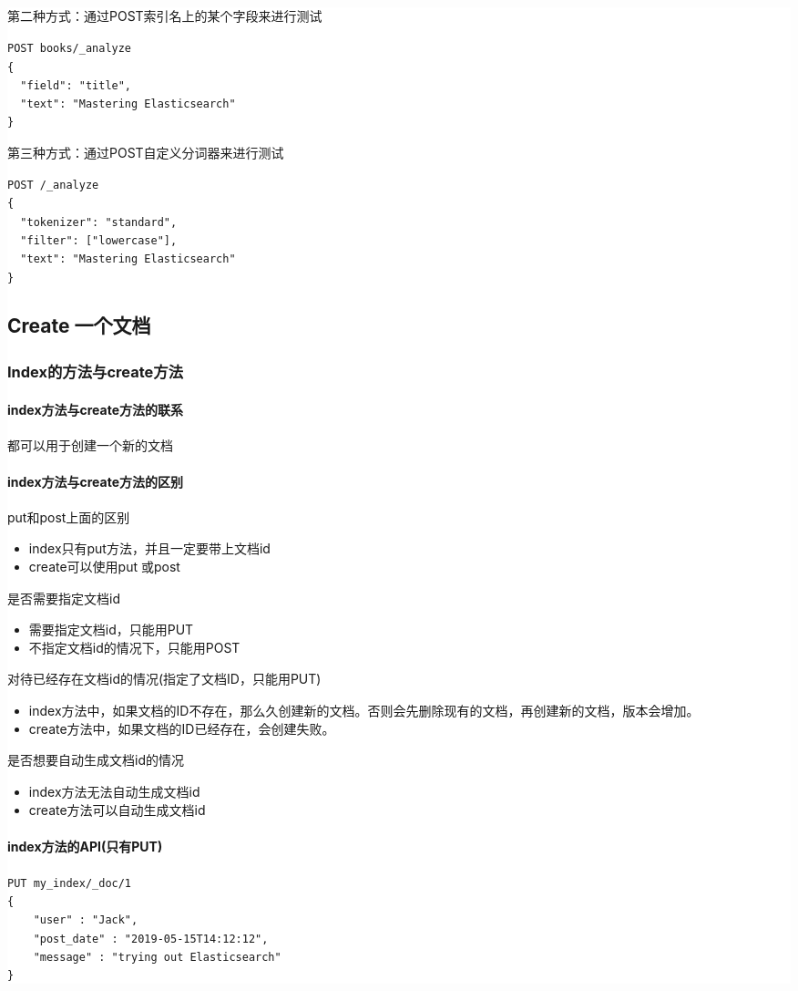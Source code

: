 第二种方式：通过POST索引名上的某个字段来进行测试

``` 
POST books/_analyze
{
  "field": "title",
  "text": "Mastering Elasticsearch"
}
```

第三种方式：通过POST自定义分词器来进行测试

``` 
POST /_analyze
{
  "tokenizer": "standard",
  "filter": ["lowercase"],
  "text": "Mastering Elasticsearch"
}
```



## Create 一个文档

### Index的方法与create方法

#### index方法与create方法的联系

都可以用于创建一个新的文档



#### index方法与create方法的区别

put和post上面的区别

* index只有put方法，并且一定要带上文档id
* create可以使用put 或post

是否需要指定文档id

* 需要指定文档id，只能用PUT
* 不指定文档id的情况下，只能用POST

对待已经存在文档id的情况(指定了文档ID，只能用PUT)

* index方法中，如果文档的ID不存在，那么久创建新的文档。否则会先删除现有的文档，再创建新的文档，版本会增加。
* create方法中，如果文档的ID已经存在，会创建失败。

是否想要自动生成文档id的情况

* index方法无法自动生成文档id
* create方法可以自动生成文档id



#### index方法的API(只有PUT)

``` 
PUT my_index/_doc/1
{
    "user" : "Jack",
    "post_date" : "2019-05-15T14:12:12",
    "message" : "trying out Elasticsearch"
}
```
